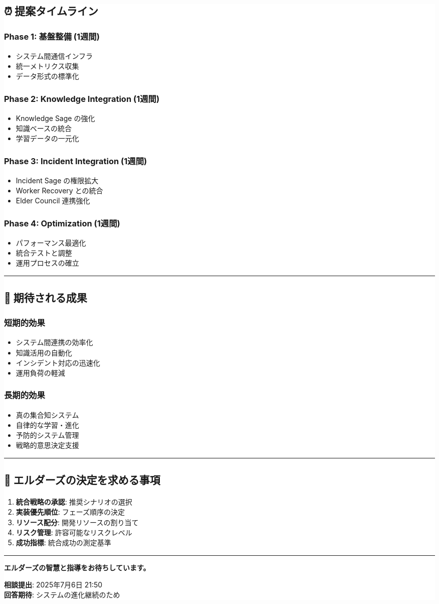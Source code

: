 
## ⏰ **提案タイムライン**

### Phase 1: 基盤整備 (1週間)
- システム間通信インフラ
- 統一メトリクス収集
- データ形式の標準化

### Phase 2: Knowledge Integration (1週間) 
- Knowledge Sage の強化
- 知識ベースの統合
- 学習データの一元化

### Phase 3: Incident Integration (1週間)
- Incident Sage の権限拡大
- Worker Recovery との統合
- Elder Council 連携強化

### Phase 4: Optimization (1週間)
- パフォーマンス最適化
- 統合テストと調整
- 運用プロセスの確立

---

## 🎯 **期待される成果**

### 短期的効果
- システム間連携の効率化
- 知識活用の自動化
- インシデント対応の迅速化
- 運用負荷の軽減

### 長期的効果
- 真の集合知システム
- 自律的な学習・進化
- 予防的システム管理
- 戦略的意思決定支援

---

## 📝 **エルダーズの決定を求める事項**

1. **統合戦略の承認**: 推奨シナリオの選択
2. **実装優先順位**: フェーズ順序の決定
3. **リソース配分**: 開発リソースの割り当て
4. **リスク管理**: 許容可能なリスクレベル
5. **成功指標**: 統合成功の測定基準

---

**エルダーズの智慧と指導をお待ちしています。**

**相談提出**: 2025年7月6日 21:50  
**回答期待**: システムの進化継続のため